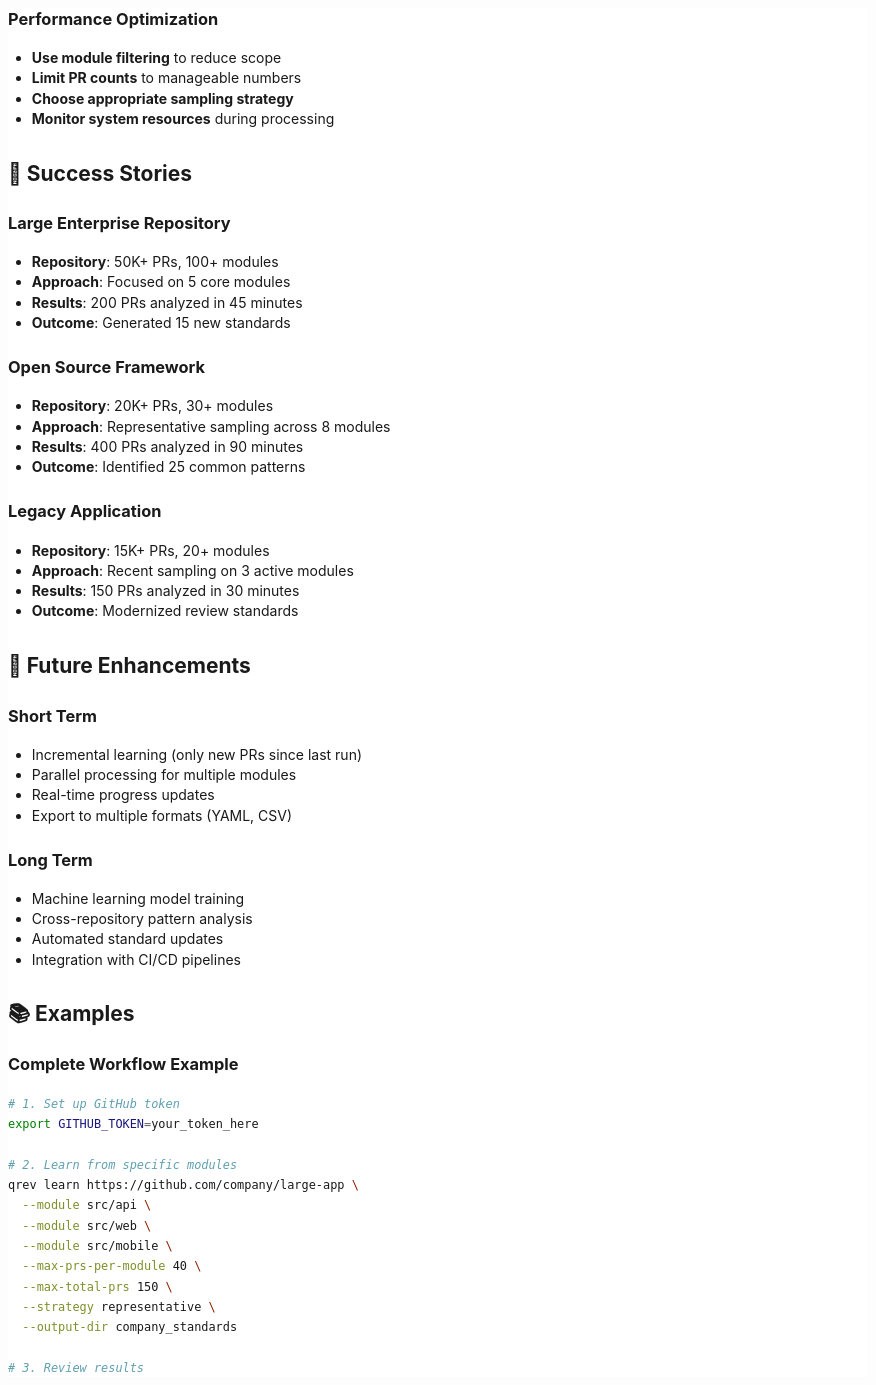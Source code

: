 ### Performance Optimization

- **Use module filtering** to reduce scope
- **Limit PR counts** to manageable numbers
- **Choose appropriate sampling strategy**
- **Monitor system resources** during processing

## 🎉 Success Stories

### **Large Enterprise Repository**
- **Repository**: 50K+ PRs, 100+ modules
- **Approach**: Focused on 5 core modules
- **Results**: 200 PRs analyzed in 45 minutes
- **Outcome**: Generated 15 new standards

### **Open Source Framework**
- **Repository**: 20K+ PRs, 30+ modules
- **Approach**: Representative sampling across 8 modules
- **Results**: 400 PRs analyzed in 90 minutes
- **Outcome**: Identified 25 common patterns

### **Legacy Application**
- **Repository**: 15K+ PRs, 20+ modules
- **Approach**: Recent sampling on 3 active modules
- **Results**: 150 PRs analyzed in 30 minutes
- **Outcome**: Modernized review standards

## 🔮 Future Enhancements

### **Short Term**
- Incremental learning (only new PRs since last run)
- Parallel processing for multiple modules
- Real-time progress updates
- Export to multiple formats (YAML, CSV)

### **Long Term**
- Machine learning model training
- Cross-repository pattern analysis
- Automated standard updates
- Integration with CI/CD pipelines

## 📚 Examples

### **Complete Workflow Example**

```bash
# 1. Set up GitHub token
export GITHUB_TOKEN=your_token_here

# 2. Learn from specific modules
qrev learn https://github.com/company/large-app \
  --module src/api \
  --module src/web \
  --module src/mobile \
  --max-prs-per-module 40 \
  --max-total-prs 150 \
  --strategy representative \
  --output-dir company_standards

# 3. Review results
```